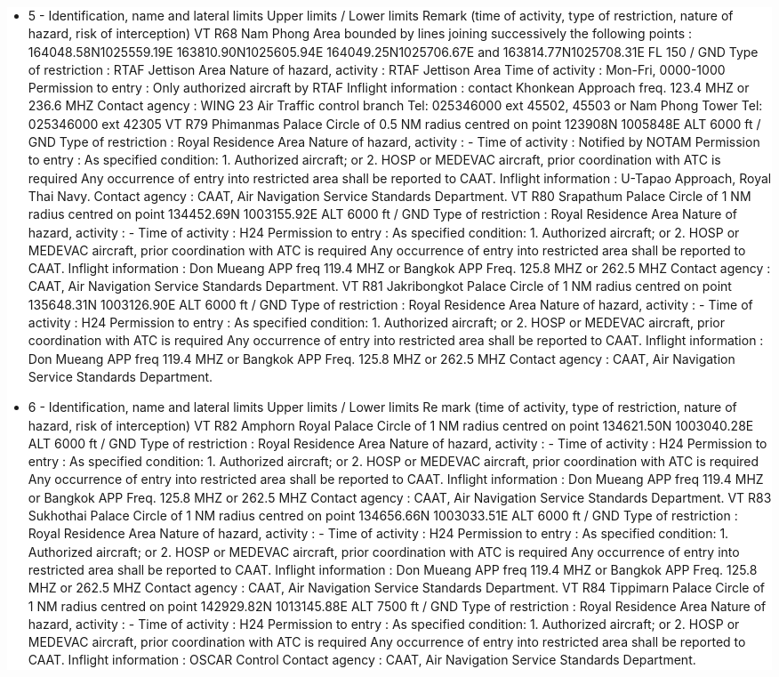 - 5 - Identification, name and lateral limits Upper limits / Lower limits Remark (time of activity, type of restriction, nature of hazard, risk of interception) VT R68 Nam Phong Area bounded by lines joining successively the following points : 164048.58N1025559.19E 163810.90N1025605.94E 164049.25N1025706.67E and 163814.77N1025708.31E FL 150 / GND Type of restriction : RTAF Jettison Area Nature of hazard, activity : RTAF Jettison Area Time of activity : Mon-Fri, 0000-1000 Permission to entry : Only authorized aircraft by RTAF Inflight information : contact Khonkean Approach freq. 123.4 MHZ or 236.6 MHZ Contact agency : WING 23 Air Traffic control branch Tel: 025346000 ext 45502, 45503 or Nam Phong Tower Tel: 025346000 ext 42305 VT R79 Phimanmas Palace Circle of 0.5 NM radius centred on point 123908N 1005848E ALT 6000 ft / GND Type of restriction : Royal Residence Area Nature of hazard, activity : - Time of activity : Notified by NOTAM Permission to entry : As specified condition: 1. Authorized aircraft; or 2. HOSP or MEDEVAC aircraft, prior coordination with ATC is required Any occurrence of entry into restricted area shall be reported to CAAT. Inflight information : U-Tapao Approach, Royal Thai Navy. Contact agency : CAAT, Air Navigation Service Standards Department. VT R80 Srapathum Palace Circle of 1 NM radius centred on point 134452.69N 1003155.92E ALT 6000 ft / GND Type of restriction : Royal Residence Area Nature of hazard, activity : - Time of activity : H24 Permission to entry : As specified condition: 1. Authorized aircraft; or 2. HOSP or MEDEVAC aircraft, prior coordination with ATC is required Any occurrence of entry into restricted area shall be reported to CAAT. Inflight information : Don Mueang APP freq 119.4 MHZ or Bangkok APP Freq. 125.8 MHZ or 262.5 MHZ Contact agency : CAAT, Air Navigation Service Standards Department. VT R81 Jakribongkot Palace Circle of 1 NM radius centred on point 135648.31N 1003126.90E ALT 6000 ft / GND Type of restriction : Royal Residence Area Nature of hazard, activity : - Time of activity : H24 Permission to entry : As specified condition: 1. Authorized aircraft; or 2. HOSP or MEDEVAC aircraft, prior coordination with ATC is required Any occurrence of entry into restricted area shall be reported to CAAT. Inflight information : Don Mueang APP freq 119.4 MHZ or Bangkok APP Freq. 125.8 MHZ or 262.5 MHZ Contact agency : CAAT, Air Navigation Service Standards Department.

- 6 - Identification, name and lateral limits Upper limits / Lower limits Re mark (time of activity, type of restriction, nature of hazard, risk of interception) VT R82 Amphorn Royal Palace Circle of 1 NM radius centred on point 134621.50N 1003040.28E ALT 6000 ft / GND Type of restriction : Royal Residence Area Nature of hazard, activity : - Time of activity : H24 Permission to entry : As specified condition: 1. Authorized aircraft; or 2. HOSP or MEDEVAC aircraft, prior coordination with ATC is required Any occurrence of entry into restricted area shall be reported to CAAT. Inflight information : Don Mueang APP freq 119.4 MHZ or Bangkok APP Freq. 125.8 MHZ or 262.5 MHZ Contact agency : CAAT, Air Navigation Service Standards Department. VT R83 Sukhothai Palace Circle of 1 NM radius centred on point 134656.66N 1003033.51E ALT 6000 ft / GND Type of restriction : Royal Residence Area Nature of hazard, activity : - Time of activity : H24 Permission to entry : As specified condition: 1. Authorized aircraft; or 2. HOSP or MEDEVAC aircraft, prior coordination with ATC is required Any occurrence of entry into restricted area shall be reported to CAAT. Inflight information : Don Mueang APP freq 119.4 MHZ or Bangkok APP Freq. 125.8 MHZ or 262.5 MHZ Contact agency : CAAT, Air Navigation Service Standards Department. VT R84 Tippimarn Palace Circle of 1 NM radius centred on point 142929.82N 1013145.88E ALT 7500 ft / GND Type of restriction : Royal Residence Area Nature of hazard, activity : - Time of activity : H24 Permission to entry : As specified condition: 1. Authorized aircraft; or 2. HOSP or MEDEVAC aircraft, prior coordination with ATC is required Any occurrence of entry into restricted area shall be reported to CAAT. Inflight information : OSCAR Control Contact agency : CAAT, Air Navigation Service Standards Department.
